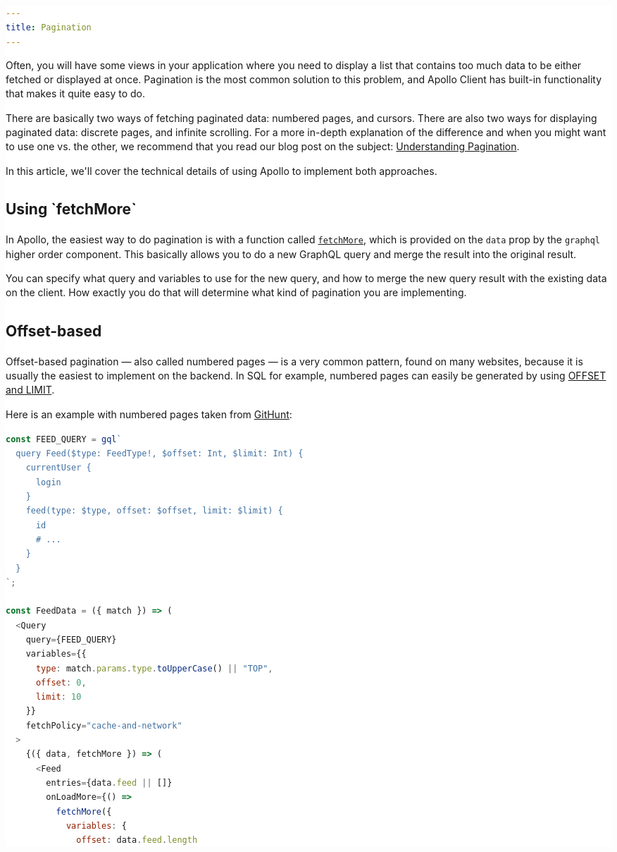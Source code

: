 ```yaml
---
title: Pagination
---
```


Often, you will have some views in your application where you need to display a list that contains too much data to be either fetched or displayed at once. Pagination is the most common solution to this problem, and Apollo Client has built-in functionality that makes it quite easy to do.

There are basically two ways of fetching paginated data: numbered pages, and cursors. There are also two ways for displaying paginated data: discrete pages, and infinite scrolling. For a more in-depth explanation of the difference and when you might want to use one vs. the other, we recommend that you read our blog post on the subject: [Understanding Pagination](https://medium.com/apollo-stack/understanding-pagination-rest-graphql-and-relay-b10f835549e7).

In this article, we'll cover the technical details of using Apollo to implement both approaches.

<h2 id="fetch-more">Using `fetchMore`</h2>

In Apollo, the easiest way to do pagination is with a function called [`fetchMore`](../advanced/caching.html#fetchMore), which is provided on the `data` prop by the `graphql` higher order component. This basically allows you to do a new GraphQL query and merge the result into the original result.

You can specify what query and variables to use for the new query, and how to merge the new query result with the existing data on the client. How exactly you do that will determine what kind of pagination you are implementing.

<h2 id="numbered-pages">Offset-based</h2>

Offset-based pagination — also called numbered pages — is a very common pattern, found on many websites, because it is usually the easiest to implement on the backend. In SQL for example, numbered pages can easily be generated by using [OFFSET and LIMIT](https://www.postgresql.org/docs/8.2/static/queries-limit.html).

Here is an example with numbered pages taken from [GitHunt](https://github.com/apollographql/GitHunt-React):

```js
const FEED_QUERY = gql`
  query Feed($type: FeedType!, $offset: Int, $limit: Int) {
    currentUser {
      login
    }
    feed(type: $type, offset: $offset, limit: $limit) {
      id
      # ...
    }
  }
`;

const FeedData = ({ match }) => (
  <Query
    query={FEED_QUERY}
    variables={{
      type: match.params.type.toUpperCase() || "TOP",
      offset: 0,
      limit: 10
    }}
    fetchPolicy="cache-and-network"
  >
    {({ data, fetchMore }) => (
      <Feed
        entries={data.feed || []}
        onLoadMore={() =>
          fetchMore({
            variables: {
              offset: data.feed.length
```